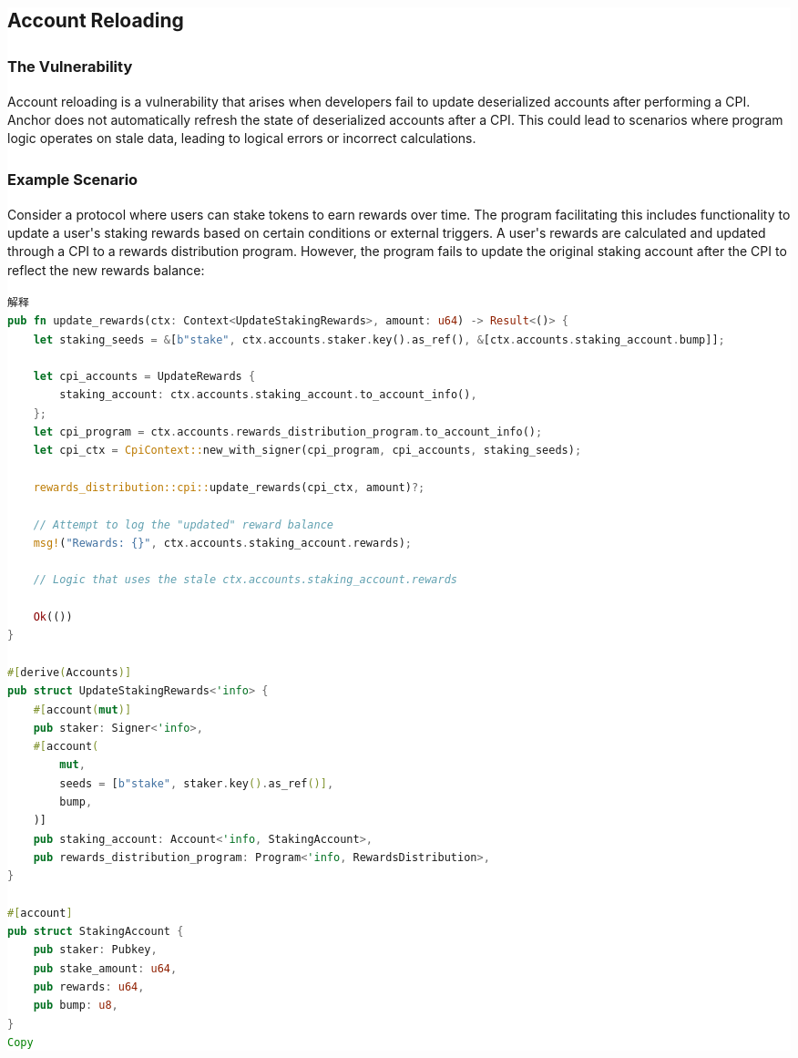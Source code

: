 ## Account Reloading

### The Vulnerability

Account reloading is a vulnerability that arises when developers fail to update deserialized accounts after performing a CPI. Anchor does not automatically refresh the state of deserialized accounts after a CPI. 
This could lead to scenarios where program logic operates on stale data, leading to logical errors or incorrect calculations.

### Example Scenario

Consider a protocol where users can stake tokens to earn rewards over time. The program facilitating this includes functionality to update a user's staking rewards based on certain conditions or external triggers. 
A user's rewards are calculated and updated through a CPI to a rewards distribution program. However, the program fails to update the original staking account after the CPI to reflect the new rewards balance:

```Rust
解释
pub fn update_rewards(ctx: Context<UpdateStakingRewards>, amount: u64) -> Result<()> {
    let staking_seeds = &[b"stake", ctx.accounts.staker.key().as_ref(), &[ctx.accounts.staking_account.bump]];

    let cpi_accounts = UpdateRewards {
        staking_account: ctx.accounts.staking_account.to_account_info(),
    };
    let cpi_program = ctx.accounts.rewards_distribution_program.to_account_info();
    let cpi_ctx = CpiContext::new_with_signer(cpi_program, cpi_accounts, staking_seeds);

    rewards_distribution::cpi::update_rewards(cpi_ctx, amount)?;

    // Attempt to log the "updated" reward balance
    msg!("Rewards: {}", ctx.accounts.staking_account.rewards);
    
    // Logic that uses the stale ctx.accounts.staking_account.rewards

    Ok(())
}

#[derive(Accounts)]
pub struct UpdateStakingRewards<'info> {
    #[account(mut)]
    pub staker: Signer<'info>,
    #[account(
        mut,
        seeds = [b"stake", staker.key().as_ref()],
        bump,
    )]
    pub staking_account: Account<'info, StakingAccount>,
    pub rewards_distribution_program: Program<'info, RewardsDistribution>,
}

#[account]
pub struct StakingAccount {
    pub staker: Pubkey,
    pub stake_amount: u64,
    pub rewards: u64,
    pub bump: u8,
}
Copy
```
